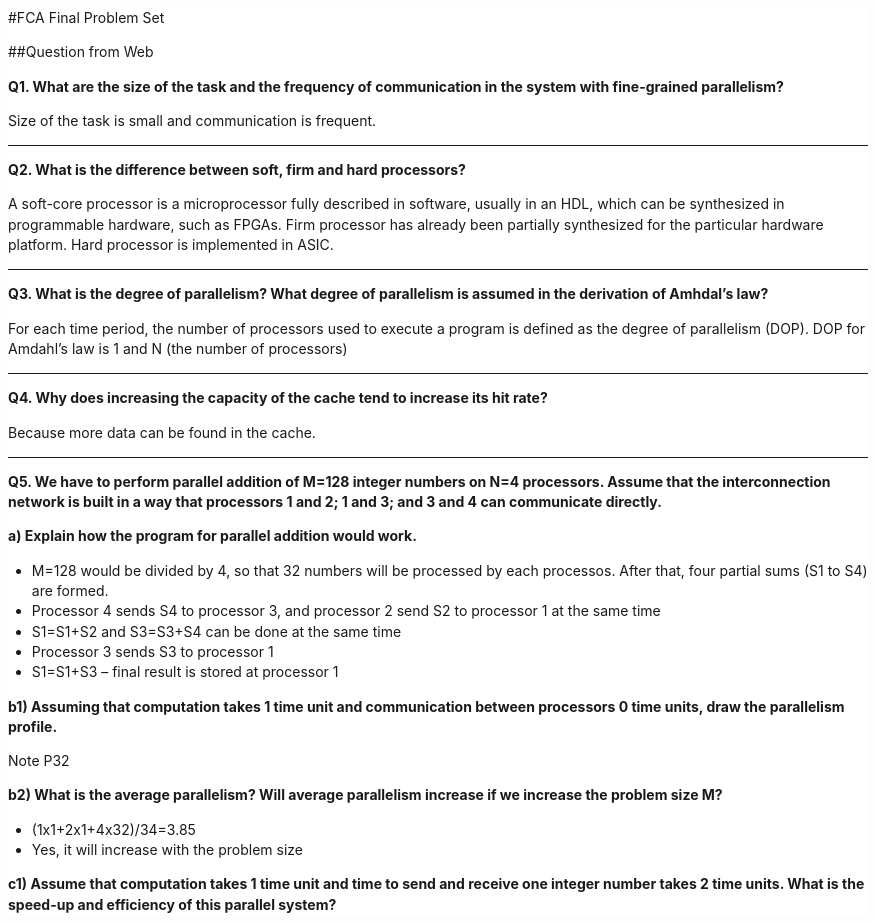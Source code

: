 
#FCA Final Problem Set

##Question from Web

**Q1. What are the size of the task and the frequency of communication in the system with fine-grained parallelism?**

Size of the task is small and communication is frequent.

---

**Q2. What is the difference between soft, firm and hard processors?**

A soft-core processor is a microprocessor fully described in software, usually in an HDL, which can be synthesized in programmable hardware, such as FPGAs. Firm processor has already been partially synthesized for the particular hardware platform. Hard processor is implemented in ASIC.

---

**Q3. What is the degree of parallelism? What degree of parallelism is assumed in the derivation of Amhdal’s law?**

For each time period, the number of processors used to execute a program is defined as the degree of parallelism (DOP).  DOP for Amdahl’s law is 1 and N (the number of processors)

---

**Q4. Why does increasing the capacity of the cache tend to increase its hit rate?**

Because more data can be found in the cache.

---

**Q5. We have to perform parallel addition of M=128 integer numbers on N=4 processors. Assume that the interconnection network is built in a way that processors 1 and 2;  1 and 3; and 3 and 4 can communicate directly.**

**a) Explain how the program for parallel addition would work.**

+ M=128 would be divided by 4, so that 32 numbers will be processed by each processos. After that, four partial sums (S1 to S4) are formed. 
+ Processor 4 sends S4 to processor 3, and processor 2 send S2 to processor 1 at the same time
+ S1=S1+S2 and S3=S3+S4 can be done at the same time
+ Processor 3 sends S3 to processor 1
+ S1=S1+S3 – final result is stored at processor 1

**b1) Assuming that computation takes 1 time unit and communication between processors 0 time units, draw the parallelism profile.**

Note P32

**b2) What is the average parallelism? Will average parallelism increase if we increase the problem size M?**

+ (1x1+2x1+4x32)/34=3.85
+ Yes, it will increase with the problem size

**c1) Assume that computation takes 1 time unit and time to send and receive one integer number takes 2 time units. What is the speed-up and efficiency of this parallel system?**
